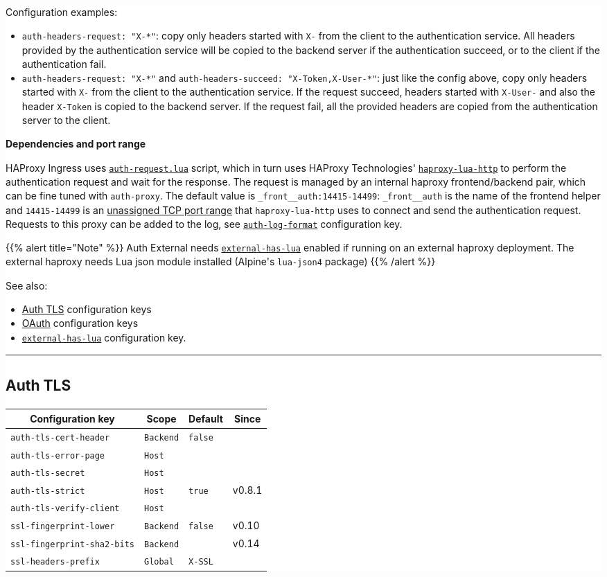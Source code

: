 Configuration examples:

* `auth-headers-request: "X-*"`: copy only headers started with `X-` from the client to the authentication service. All headers provided by the authentication service will be copied to the backend server if the authentication succeed, or to the client if the authentication fail.
* `auth-headers-request: "X-*"` and `auth-headers-succeed: "X-Token,X-User-*"`: just like the config above, copy only headers started with `X-` from the client to the authentication service. If the request succeed, headers started with `X-User-` and also the header `X-Token` is copied to the backend server. If the request fail, all the provided headers are copied from the authentication server to the client.

**Dependencies and port range**

HAProxy Ingress uses [`auth-request.lua`](https://github.com/TimWolla/haproxy-auth-request) script, which in turn uses HAProxy Technologies' [`haproxy-lua-http`](https://github.com/haproxytech/haproxy-lua-http/) to perform the authentication request and wait for the response. The request is managed by an internal haproxy frontend/backend pair, which can be fine tuned with `auth-proxy`. The default value is `_front__auth:14415-14499`: `_front__auth` is the name of the frontend helper and `14415-14499` is an [unassigned TCP port range](https://www.iana.org/assignments/service-names-port-numbers/service-names-port-numbers.txt) that `haproxy-lua-http` uses to connect and send the authentication request. Requests to this proxy can be added to the log, see [`auth-log-format`](#log-format") configuration key.

{{% alert title="Note" %}}
Auth External needs [`external-has-lua`](#external) enabled if running on an external haproxy deployment. The external haproxy needs Lua json module installed (Alpine's `lua-json4` package)
{{% /alert %}}

See also:

* [Auth TLS](#auth-tls) configuration keys
* [OAuth](#oauth) configuration keys
* [`external-has-lua`](#external) configuration key.

---

## Auth TLS

| Configuration key           | Scope     | Default | Since  |
|-----------------------------|-----------|---------|--------|
| `auth-tls-cert-header`      | `Backend` | `false` |        |
| `auth-tls-error-page`       | `Host`    |         |        |
| `auth-tls-secret`           | `Host`    |         |        |
| `auth-tls-strict`           | `Host`    | `true`  | v0.8.1 |
| `auth-tls-verify-client`    | `Host`    |         |        |
| `ssl-fingerprint-lower`     | `Backend` | `false` | v0.10  |
| `ssl-fingerprint-sha2-bits` | `Backend` |         | v0.14  |
| `ssl-headers-prefix`        | `Global`  | `X-SSL` |        |
